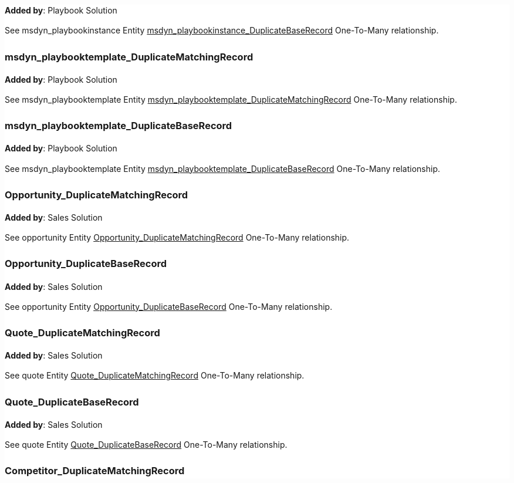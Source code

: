 **Added by**: Playbook Solution

See msdyn_playbookinstance Entity [msdyn_playbookinstance_DuplicateBaseRecord](msdyn_playbookinstance.md#BKMK_msdyn_playbookinstance_DuplicateBaseRecord) One-To-Many relationship.

### <a name="BKMK_msdyn_playbooktemplate_DuplicateMatchingRecord"></a> msdyn_playbooktemplate_DuplicateMatchingRecord

**Added by**: Playbook Solution

See msdyn_playbooktemplate Entity [msdyn_playbooktemplate_DuplicateMatchingRecord](msdyn_playbooktemplate.md#BKMK_msdyn_playbooktemplate_DuplicateMatchingRecord) One-To-Many relationship.

### <a name="BKMK_msdyn_playbooktemplate_DuplicateBaseRecord"></a> msdyn_playbooktemplate_DuplicateBaseRecord

**Added by**: Playbook Solution

See msdyn_playbooktemplate Entity [msdyn_playbooktemplate_DuplicateBaseRecord](msdyn_playbooktemplate.md#BKMK_msdyn_playbooktemplate_DuplicateBaseRecord) One-To-Many relationship.

### <a name="BKMK_Opportunity_DuplicateMatchingRecord"></a> Opportunity_DuplicateMatchingRecord

**Added by**: Sales Solution

See opportunity Entity [Opportunity_DuplicateMatchingRecord](opportunity.md#BKMK_Opportunity_DuplicateMatchingRecord) One-To-Many relationship.

### <a name="BKMK_Opportunity_DuplicateBaseRecord"></a> Opportunity_DuplicateBaseRecord

**Added by**: Sales Solution

See opportunity Entity [Opportunity_DuplicateBaseRecord](opportunity.md#BKMK_Opportunity_DuplicateBaseRecord) One-To-Many relationship.

### <a name="BKMK_Quote_DuplicateMatchingRecord"></a> Quote_DuplicateMatchingRecord

**Added by**: Sales Solution

See quote Entity [Quote_DuplicateMatchingRecord](quote.md#BKMK_Quote_DuplicateMatchingRecord) One-To-Many relationship.

### <a name="BKMK_Quote_DuplicateBaseRecord"></a> Quote_DuplicateBaseRecord

**Added by**: Sales Solution

See quote Entity [Quote_DuplicateBaseRecord](quote.md#BKMK_Quote_DuplicateBaseRecord) One-To-Many relationship.

### <a name="BKMK_Competitor_DuplicateMatchingRecord"></a> Competitor_DuplicateMatchingRecord
